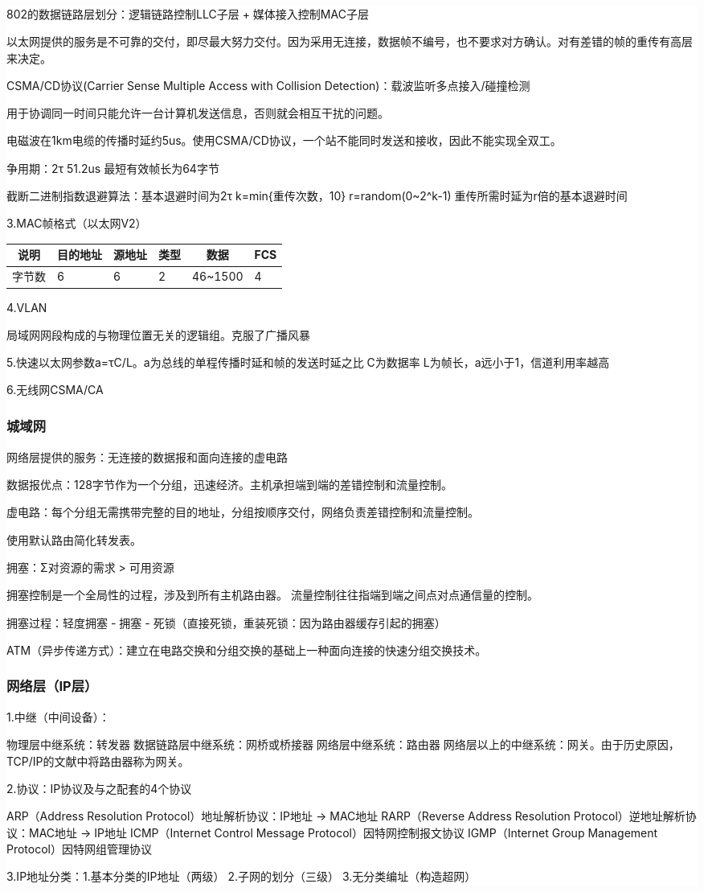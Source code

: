 802的数据链路层划分：逻辑链路控制LLC子层 + 媒体接入控制MAC子层

以太网提供的服务是不可靠的交付，即尽最大努力交付。因为采用无连接，数据帧不编号，也不要求对方确认。对有差错的帧的重传有高层来决定。

CSMA/CD协议(Carrier Sense Multiple Access with Collision Detection)：载波监听多点接入/碰撞检测

用于协调同一时间只能允许一台计算机发送信息，否则就会相互干扰的问题。

电磁波在1km电缆的传播时延约5us。使用CSMA/CD协议，一个站不能同时发送和接收，因此不能实现全双工。

争用期：2τ 51.2us 最短有效帧长为64字节

截断二进制指数退避算法：基本退避时间为2τ k=min{重传次数，10} r=random(0~2^k-1) 重传所需时延为r倍的基本退避时间

3.MAC帧格式（以太网V2）

说明	|	目的地址	|	源地址	|	类型	|	数据 	|	FCS
------- |   ----------- | --------- | --------- | --------- | --------
字节数  |     6			|     6     |    2      |   46~1500 |    4

4.VLAN

局域网网段构成的与物理位置无关的逻辑组。克服了广播风暴

5.快速以太网参数a=τC/L。a为总线的单程传播时延和帧的发送时延之比 C为数据率 L为帧长，a远小于1，信道利用率越高

6.无线网CSMA/CA

### 城域网

网络层提供的服务：无连接的数据报和面向连接的虚电路

数据报优点：128字节作为一个分组，迅速经济。主机承担端到端的差错控制和流量控制。

虚电路：每个分组无需携带完整的目的地址，分组按顺序交付，网络负责差错控制和流量控制。

使用默认路由简化转发表。

拥塞：Σ对资源的需求 > 可用资源

拥塞控制是一个全局性的过程，涉及到所有主机路由器。
流量控制往往指端到端之间点对点通信量的控制。

拥塞过程：轻度拥塞 - 拥塞 - 死锁（直接死锁，重装死锁：因为路由器缓存引起的拥塞）

ATM（异步传递方式）：建立在电路交换和分组交换的基础上一种面向连接的快速分组交换技术。

### 网络层（IP层）

1.中继（中间设备）：

物理层中继系统：转发器 数据链路层中继系统：网桥或桥接器 网络层中继系统：路由器
网络层以上的中继系统：网关。由于历史原因，TCP/IP的文献中将路由器称为网关。

2.协议：IP协议及与之配套的4个协议

ARP（Address Resolution Protocol）地址解析协议：IP地址 -> MAC地址
RARP（Reverse Address Resolution Protocol）逆地址解析协议：MAC地址 -> IP地址
ICMP（Internet Control Message Protocol）因特网控制报文协议
IGMP（Internet Group Management Protocol）因特网组管理协议

3.IP地址分类：1.基本分类的IP地址（两级） 2.子网的划分（三级） 3.无分类编址（构造超网）
